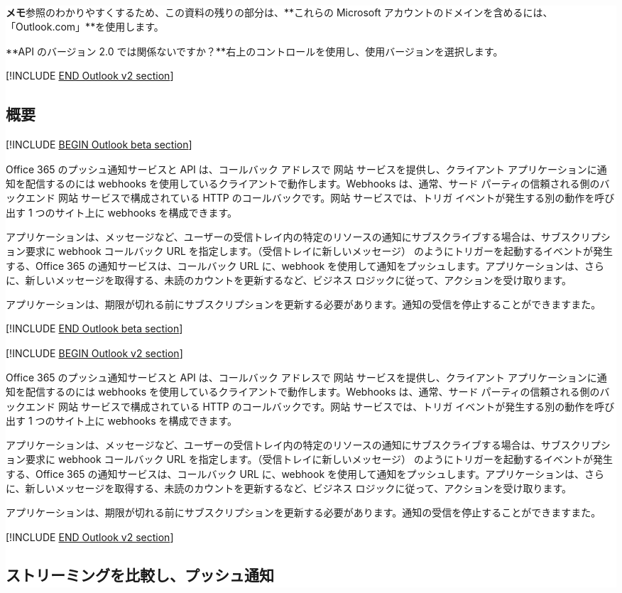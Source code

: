 **メモ**参照のわかりやすくするため、この資料の残りの部分は、**これらの Microsoft アカウントのドメインを含めるには、「Outlook.com」**を使用します。

**API のバージョン 2.0 では関係ないですか？**右上のコントロールを使用し、使用バージョンを選択します。

[!INCLUDE [END Outlook v2 section](../includes/controls/outlookrestapiv2section.html)]








## <a name="a-nameoverviewa"></a><a name="overview"></a>概要




[!INCLUDE [BEGIN Outlook beta section](../includes/controls/outlookrestapibetasection.html)]

Office 365 のプッシュ通知サービスと API は、コールバック アドレスで 网站 サービスを提供し、クライアント アプリケーションに通知を配信するのには webhooks を使用しているクライアントで動作します。Webhooks は、通常、サード パーティの信頼される側のバックエンド 网站 サービスで構成されている HTTP のコールバックです。网站 サービスでは、トリガ イベントが発生する別の動作を呼び出す 1 つのサイト上に webhooks を構成できます。 

アプリケーションは、メッセージなど、ユーザーの受信トレイ内の特定のリソースの通知にサブスクライブする場合は、サブスクリプション要求に webhook コールバック URL を指定します。（受信トレイに新しいメッセージ） のようにトリガーを起動するイベントが発生する、Office 365 の通知サービスは、コールバック URL に、webhook を使用して通知をプッシュします。アプリケーションは、さらに、新しいメッセージを取得する、未読のカウントを更新するなど、ビジネス ロジックに従って、アクションを受け取ります。

アプリケーションは、期限が切れる前にサブスクリプションを更新する必要があります。通知の受信を停止することができますまた。




[!INCLUDE [END Outlook beta section](../includes/controls/outlookrestapibetasection.html)]







[!INCLUDE [BEGIN Outlook v2 section](../includes/controls/outlookrestapiv2section.html)]


Office 365 のプッシュ通知サービスと API は、コールバック アドレスで 网站 サービスを提供し、クライアント アプリケーションに通知を配信するのには webhooks を使用しているクライアントで動作します。Webhooks は、通常、サード パーティの信頼される側のバックエンド 网站 サービスで構成されている HTTP のコールバックです。网站 サービスでは、トリガ イベントが発生する別の動作を呼び出す 1 つのサイト上に webhooks を構成できます。 

アプリケーションは、メッセージなど、ユーザーの受信トレイ内の特定のリソースの通知にサブスクライブする場合は、サブスクリプション要求に webhook コールバック URL を指定します。（受信トレイに新しいメッセージ） のようにトリガーを起動するイベントが発生する、Office 365 の通知サービスは、コールバック URL に、webhook を使用して通知をプッシュします。アプリケーションは、さらに、新しいメッセージを取得する、未読のカウントを更新するなど、ビジネス ロジックに従って、アクションを受け取ります。

アプリケーションは、期限が切れる前にサブスクリプションを更新する必要があります。通知の受信を停止することができますまた。




[!INCLUDE [END Outlook v2 section](../includes/controls/outlookrestapiv2section.html)]





## <a name="a-namecompare-streaming-and-push-notificationsa"></a><a name="compare-streaming-and-push-notifications"></a>ストリーミングを比較し、プッシュ通知

